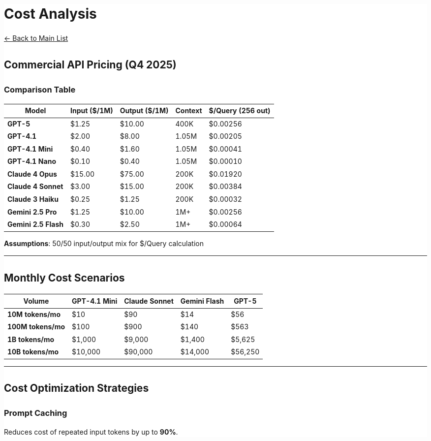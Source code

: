 # Cost Analysis

[← Back to Main List](README.md)

## Commercial API Pricing (Q4 2025)

### Comparison Table

| Model | Input ($/1M) | Output ($/1M) | Context | $/Query (256 out) |
|-------|--------------|---------------|---------|-------------------|
| **GPT-5** | $1.25 | $10.00 | 400K | $0.00256 |
| **GPT-4.1** | $2.00 | $8.00 | 1.05M | $0.00205 |
| **GPT-4.1 Mini** | $0.40 | $1.60 | 1.05M | $0.00041 |
| **GPT-4.1 Nano** | $0.10 | $0.40 | 1.05M | $0.00010 |
| **Claude 4 Opus** | $15.00 | $75.00 | 200K | $0.01920 |
| **Claude 4 Sonnet** | $3.00 | $15.00 | 200K | $0.00384 |
| **Claude 3 Haiku** | $0.25 | $1.25 | 200K | $0.00032 |
| **Gemini 2.5 Pro** | $1.25 | $10.00 | 1M+ | $0.00256 |
| **Gemini 2.5 Flash** | $0.30 | $2.50 | 1M+ | $0.00064 |

**Assumptions**: 50/50 input/output mix for $/Query calculation

---

## Monthly Cost Scenarios

| Volume | GPT-4.1 Mini | Claude Sonnet | Gemini Flash | GPT-5 |
|--------|--------------|---------------|--------------|-------|
| **10M tokens/mo** | $10 | $90 | $14 | $56 |
| **100M tokens/mo** | $100 | $900 | $140 | $563 |
| **1B tokens/mo** | $1,000 | $9,000 | $1,400 | $5,625 |
| **10B tokens/mo** | $10,000 | $90,000 | $14,000 | $56,250 |

---

## Cost Optimization Strategies

### Prompt Caching

Reduces cost of repeated input tokens by up to **90%**.
